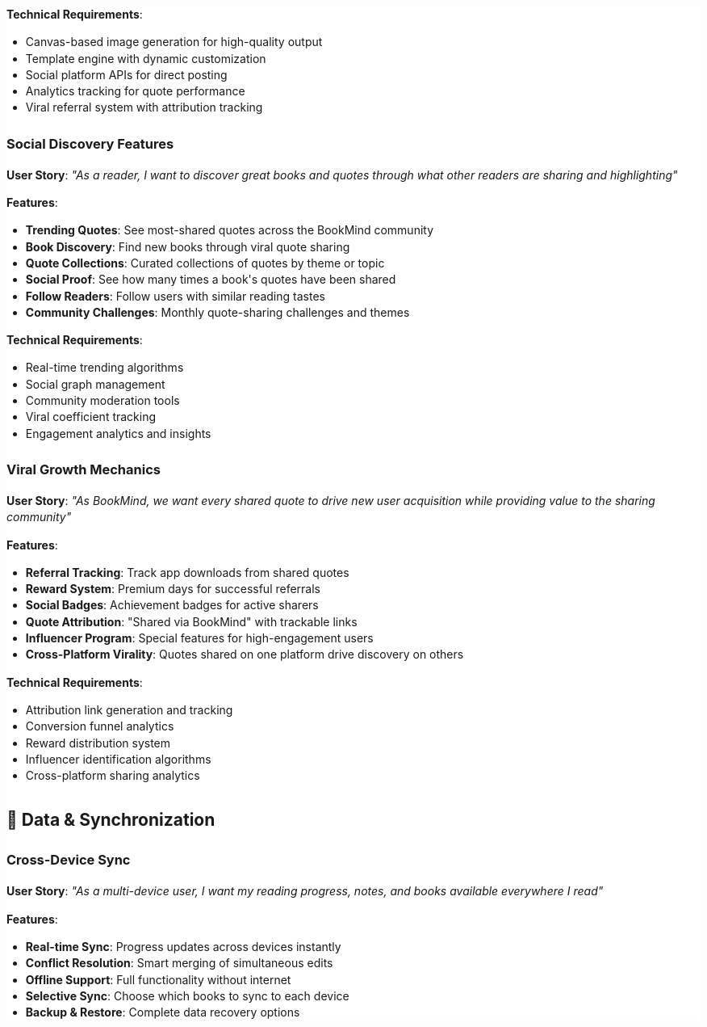**Technical Requirements**:
- Canvas-based image generation for high-quality output
- Template engine with dynamic customization
- Social platform APIs for direct posting
- Analytics tracking for quote performance
- Viral referral system with attribution tracking

### Social Discovery Features
**User Story**: *"As a reader, I want to discover great books and quotes through what other readers are sharing and highlighting"*

**Features**:
- **Trending Quotes**: See most-shared quotes across the BookMind community
- **Book Discovery**: Find new books through viral quote sharing
- **Quote Collections**: Curated collections of quotes by theme or topic
- **Social Proof**: See how many times a book's quotes have been shared
- **Follow Readers**: Follow users with similar reading tastes
- **Community Challenges**: Monthly quote-sharing challenges and themes

**Technical Requirements**:
- Real-time trending algorithms
- Social graph management
- Community moderation tools
- Viral coefficient tracking
- Engagement analytics and insights

### Viral Growth Mechanics
**User Story**: *"As BookMind, we want every shared quote to drive new user acquisition while providing value to the sharing community"*

**Features**:
- **Referral Tracking**: Track app downloads from shared quotes
- **Reward System**: Premium days for successful referrals
- **Social Badges**: Achievement badges for active sharers
- **Quote Attribution**: "Shared via BookMind" with trackable links
- **Influencer Program**: Special features for high-engagement users
- **Cross-Platform Virality**: Quotes shared on one platform drive discovery on others

**Technical Requirements**:
- Attribution link generation and tracking
- Conversion funnel analytics
- Reward distribution system
- Influencer identification algorithms
- Cross-platform sharing analytics

## 💾 Data & Synchronization

### Cross-Device Sync
**User Story**: *"As a multi-device user, I want my reading progress, notes, and books available everywhere I read"*

**Features**:
- **Real-time Sync**: Progress updates across devices instantly
- **Conflict Resolution**: Smart merging of simultaneous edits
- **Offline Support**: Full functionality without internet
- **Selective Sync**: Choose which books to sync to each device
- **Backup & Restore**: Complete data recovery options
